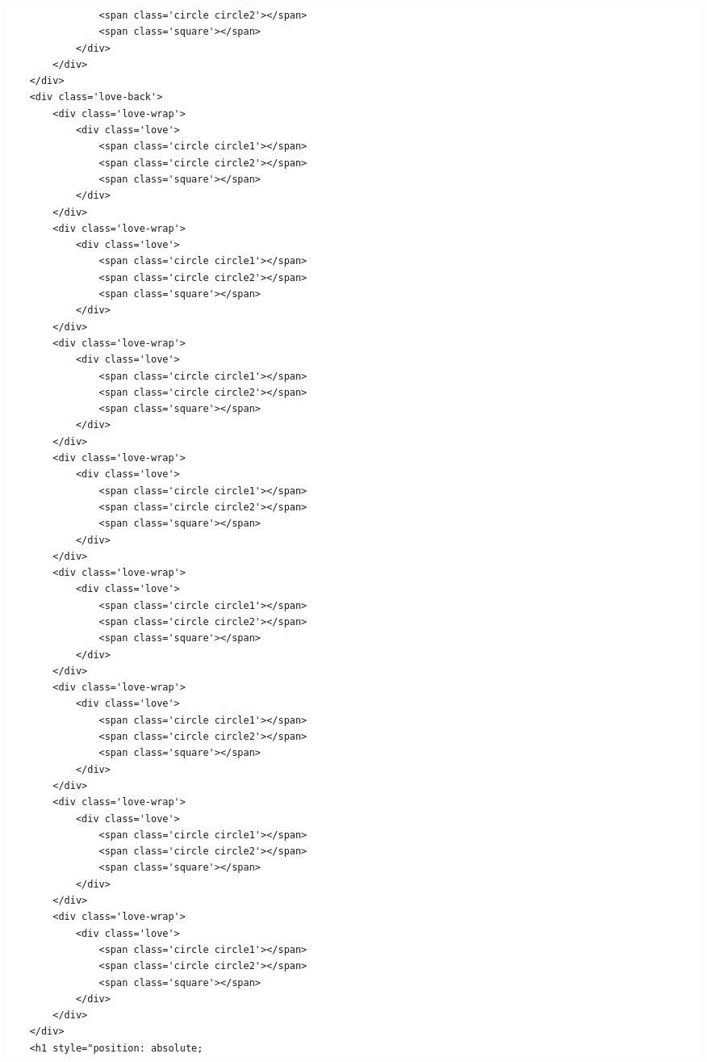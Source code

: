                     <span class='circle circle2'></span>
                    <span class='square'></span>
                </div>
            </div>
        </div>
        <div class='love-back'>
            <div class='love-wrap'>
                <div class='love'>
                    <span class='circle circle1'></span>
                    <span class='circle circle2'></span>
                    <span class='square'></span>
                </div>
            </div>
            <div class='love-wrap'>
                <div class='love'>
                    <span class='circle circle1'></span>
                    <span class='circle circle2'></span>
                    <span class='square'></span>
                </div>
            </div>
            <div class='love-wrap'>
                <div class='love'>
                    <span class='circle circle1'></span>
                    <span class='circle circle2'></span>
                    <span class='square'></span>
                </div>
            </div>
            <div class='love-wrap'>
                <div class='love'>
                    <span class='circle circle1'></span>
                    <span class='circle circle2'></span>
                    <span class='square'></span>
                </div>
            </div>
            <div class='love-wrap'>
                <div class='love'>
                    <span class='circle circle1'></span>
                    <span class='circle circle2'></span>
                    <span class='square'></span>
                </div>
            </div>
            <div class='love-wrap'>
                <div class='love'>
                    <span class='circle circle1'></span>
                    <span class='circle circle2'></span>
                    <span class='square'></span>
                </div>
            </div>
            <div class='love-wrap'>
                <div class='love'>
                    <span class='circle circle1'></span>
                    <span class='circle circle2'></span>
                    <span class='square'></span>
                </div>
            </div>
            <div class='love-wrap'>
                <div class='love'>
                    <span class='circle circle1'></span>
                    <span class='circle circle2'></span>
                    <span class='square'></span>
                </div>
            </div>
        </div>
        <h1 style="position: absolute;